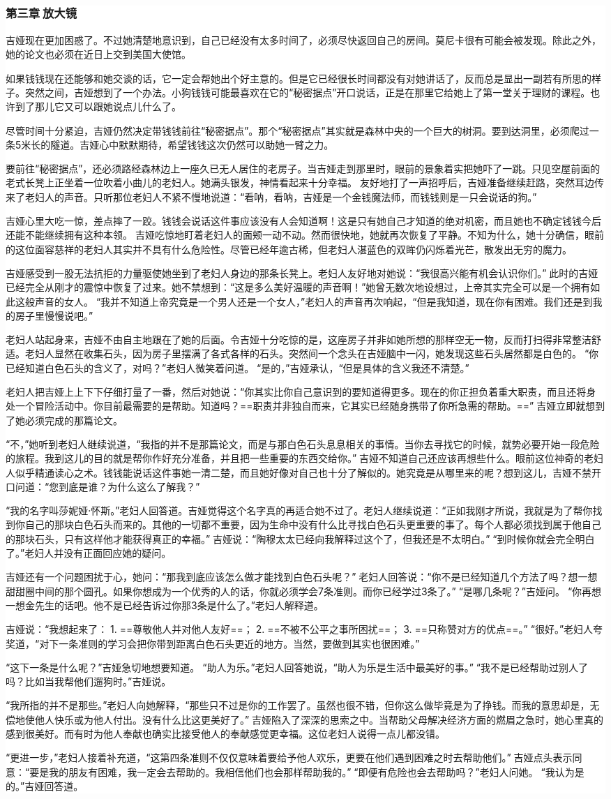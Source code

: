  

### 第三章  放大镜

吉娅现在更加困惑了。不过她清楚地意识到，自己已经没有太多时间了，必须尽快返回自己的房间。莫尼卡很有可能会被发现。除此之外，她的论文也必须在近日上交到美国大使馆。

如果钱钱现在还能够和她交谈的话，它一定会帮她出个好主意的。但是它已经很长时间都没有对她讲话了，反而总是显出一副若有所思的样子。突然之间，吉娅想到了一个办法。小狗钱钱可能最喜欢在它的“秘密据点”开口说话，正是在那里它给她上了第一堂关于理财的课程。也许到了那儿它又可以跟她说点儿什么了。

尽管时间十分紧迫，吉娅仍然决定带钱钱前往“秘密据点”。那个“秘密据点”其实就是森林中央的一个巨大的树洞。要到达洞里，必须爬过一条5米长的隧道。吉娅心中默默期待，希望钱钱这次仍然可以助她一臂之力。

要前往“秘密据点”，还必须路经森林边上一座久已无人居住的老房子。当吉娅走到那里时，眼前的景象着实把她吓了一跳。只见空屋前面的老式长凳上正坐着一位吹着小曲儿的老妇人。她满头银发，神情看起来十分幸福。
友好地打了一声招呼后，吉娅准备继续赶路，突然耳边传来了老妇人的声音。只听那位老妇人不紧不慢地说道：“看呐，看呐，吉娅是一个金钱魔法师，而钱钱则是一只会说话的狗。”

吉娅心里大吃一惊，差点摔了一跤。钱钱会说话这件事应该没有人会知道啊！这是只有她自己才知道的绝对机密，而且她也不确定钱钱今后还能不能继续拥有这种本领。
吉娅吃惊地盯着老妇人的面颊一动不动。然而很快地，她就再次恢复了平静。不知为什么，她十分确信，眼前的这位面容慈祥的老妇人其实并不具有什么危险性。尽管已经年逾古稀，但老妇人湛蓝色的双眸仍闪烁着光芒，散发出无穷的魔力。

吉娅感受到一股无法抗拒的力量驱使她坐到了老妇人身边的那条长凳上。老妇人友好地对她说：“我很高兴能有机会认识你们。”
此时的吉娅已经完全从刚才的震惊中恢复了过来。她不禁想到：“这是多么美好温暖的声音啊！”她曾无数次地设想过，上帝其实完全可以是一个拥有如此这般声音的女人。
“我并不知道上帝究竟是一个男人还是一个女人，”老妇人的声音再次响起，“但是我知道，现在你有困难。我们还是到我的房子里慢慢说吧。”

老妇人站起身来，吉娅不由自主地跟在了她的后面。令吉娅十分吃惊的是，这座房子并非如她所想的那样空无一物，反而打扫得非常整洁舒适。老妇人显然在收集石头，因为房子里摆满了各式各样的石头。突然间一个念头在吉娅脑中一闪，她发现这些石头居然都是白色的。
“你已经知道白色石头的含义了，对吗？”老妇人微笑着问道。
“是的，”吉娅承认，“但是具体的含义我还不清楚。”

老妇人把吉娅上上下下仔细打量了一番，然后对她说：“你其实比你自己意识到的要知道得更多。现在的你正担负着重大职责，而且还将身处一个冒险活动中。你目前最需要的是帮助。知道吗？==职责并非独自而来，它其实已经随身携带了你所急需的帮助。==”
吉娅立即就想到了她必须完成的那篇论文。 

“不，”她听到老妇人继续说道，“我指的并不是那篇论文，而是与那白色石头息息相关的事情。当你去寻找它的时候，就势必要开始一段危险的旅程。我到这儿的目的就是帮你作好充分准备，并且把一些重要的东西交给你。”
吉娅不知道自己还应该再想些什么。眼前这位神奇的老妇人似乎精通读心之术。钱钱能说话这件事她一清二楚，而且她好像对自己也十分了解似的。她究竟是从哪里来的呢？想到这儿，吉娅不禁开口问道：“您到底是谁？为什么这么了解我？”

“我的名字叫莎妮娅·怀斯。”老妇人回答道。吉娅觉得这个名字真的再适合她不过了。老妇人继续说道：“正如我刚才所说，我就是为了帮你找到你自己的那块白色石头而来的。其他的一切都不重要，因为生命中没有什么比寻找白色石头更重要的事了。每个人都必须找到属于他自己的那块石头，只有这样他才能获得真正的幸福。”
吉娅说：“陶穆太太已经向我解释过这个了，但我还是不太明白。”
“到时候你就会完全明白了。”老妇人并没有正面回应她的疑问。

吉娅还有一个问题困扰于心，她问：“那我到底应该怎么做才能找到白色石头呢？”
老妇人回答说：“你不是已经知道几个方法了吗？想一想甜甜圈中间的那个圆孔。如果你想成为一个优秀的人的话，你就必须学会7条准则。而你已经学过3条了。”
“是哪几条呢？”吉娅问。
“你再想一想金先生的话吧。他不是已经告诉过你那3条是什么了。”老妇人解释道。

吉娅说：“我想起来了：  1. ==尊敬他人并对他人友好==；  2. ==不被不公平之事所困扰==；   3. ==只称赞对方的优点==。”
“很好。”老妇人夸奖道，“对下一条准则的学习会把你带到距离白色石头更近的地方。当然，要做到其实也很困难。”

“这下一条是什么呢？”吉娅急切地想要知道。
“助人为乐。”老妇人回答她说，“助人为乐是生活中最美好的事。”
“我不是已经帮助过别人了吗？比如当我帮他们遛狗时。”吉娅说。

“我所指的并不是那些。”老妇人向她解释，“那些只不过是你的工作罢了。虽然也很不错，但你这么做毕竟是为了挣钱。而我的意思却是，无偿地使他人快乐或为他人付出。没有什么比这更美好了。”
吉娅陷入了深深的思索之中。当帮助父母解决经济方面的燃眉之急时，她心里真的感到很美好。而有时为他人奉献也确实比接受他人的奉献感觉更幸福。这位老妇人说得一点儿都没错。

“更进一步，”老妇人接着补充道，“这第四条准则不仅仅意味着要给予他人欢乐，更要在他们遇到困难之时去帮助他们。”
吉娅点头表示同意：“要是我的朋友有困难，我一定会去帮助的。我相信他们也会那样帮助我的。”
“即便有危险也会去帮助吗？”老妇人问她。
“我认为是的。”吉娅回答道。
